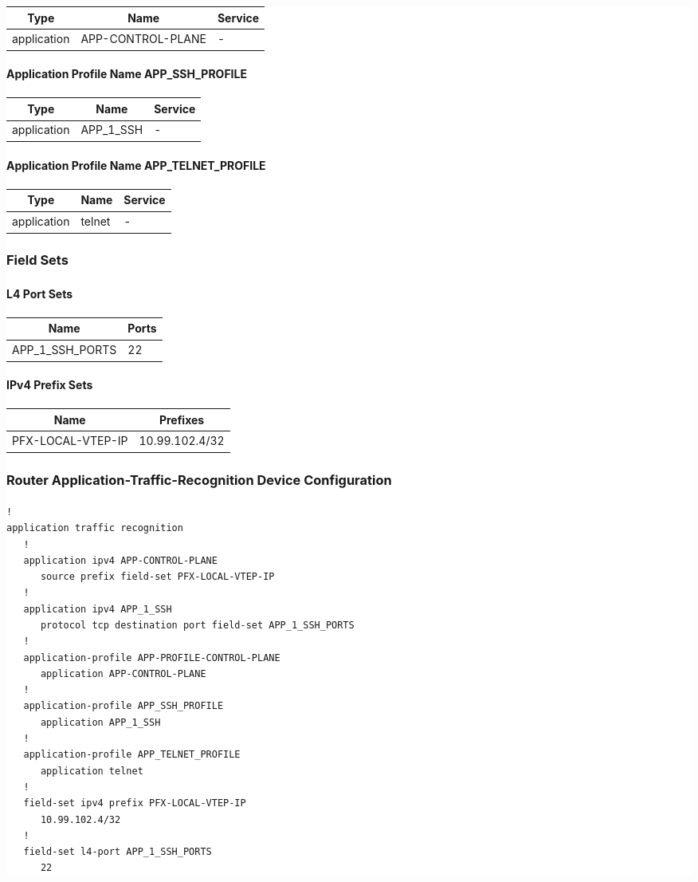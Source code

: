 | Type | Name | Service |
| ---- | ---- | ------- |
| application | APP-CONTROL-PLANE | - |

#### Application Profile Name APP_SSH_PROFILE

| Type | Name | Service |
| ---- | ---- | ------- |
| application | APP_1_SSH | - |

#### Application Profile Name APP_TELNET_PROFILE

| Type | Name | Service |
| ---- | ---- | ------- |
| application | telnet | - |

### Field Sets

#### L4 Port Sets

| Name | Ports |
| ---- | ----- |
| APP_1_SSH_PORTS | 22 |

#### IPv4 Prefix Sets

| Name | Prefixes |
| ---- | -------- |
| PFX-LOCAL-VTEP-IP | 10.99.102.4/32 |

### Router Application-Traffic-Recognition Device Configuration

```eos
!
application traffic recognition
   !
   application ipv4 APP-CONTROL-PLANE
      source prefix field-set PFX-LOCAL-VTEP-IP
   !
   application ipv4 APP_1_SSH
      protocol tcp destination port field-set APP_1_SSH_PORTS
   !
   application-profile APP-PROFILE-CONTROL-PLANE
      application APP-CONTROL-PLANE
   !
   application-profile APP_SSH_PROFILE
      application APP_1_SSH
   !
   application-profile APP_TELNET_PROFILE
      application telnet
   !
   field-set ipv4 prefix PFX-LOCAL-VTEP-IP
      10.99.102.4/32
   !
   field-set l4-port APP_1_SSH_PORTS
      22
```
